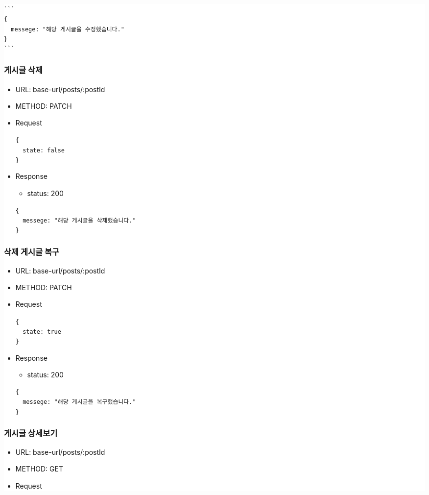 	```
	{
	  messege: "해당 게시글을 수정했습니다."
	}
	```

### 게시글 삭제
* URL: base-url/posts/:postId
* METHOD: PATCH
* Request

	```
	{
	  state: false
	}
	```

* Response
	* status: 200

	```
	{
	  messege: "해당 게시글을 삭제했습니다."
	}
	```

### 삭제 게시글 복구
* URL: base-url/posts/:postId
* METHOD: PATCH
* Request

	```
	{
	  state: true
	}
	```

* Response
	* status: 200

	```
	{
	  messege: "해당 게시글을 복구했습니다."
	}
	```

### 게시글 상세보기
* URL: base-url/posts/:postId
* METHOD: GET
* Request

	```

	```
